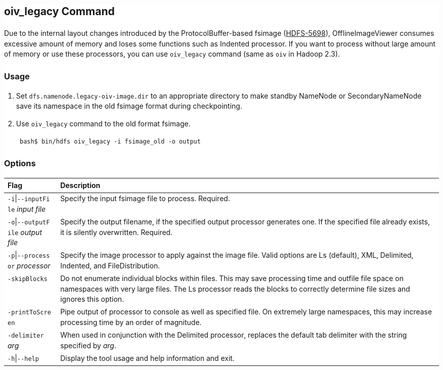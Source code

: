 oiv\_legacy Command
-------------------

Due to the internal layout changes introduced by the ProtocolBuffer-based fsimage ([HDFS-5698](https://issues.apache.org/jira/browse/HDFS-5698)), OfflineImageViewer consumes excessive amount of memory and loses some functions such as Indented processor. If you want to process without large amount of memory or use these processors, you can use `oiv_legacy` command (same as `oiv` in Hadoop 2.3).

### Usage

1. Set `dfs.namenode.legacy-oiv-image.dir` to an appropriate directory
   to make standby NameNode or SecondaryNameNode save its namespace in the
   old fsimage format during checkpointing.

2. Use `oiv_legacy` command to the old format fsimage.

        bash$ bin/hdfs oiv_legacy -i fsimage_old -o output

### Options

| **Flag** | **Description** |
|:---- |:---- |
| `-i`\|`--inputFile` *input file* | Specify the input fsimage file to process. Required. |
| `-o`\|`--outputFile` *output file* | Specify the output filename, if the specified output processor generates one. If the specified file already exists, it is silently overwritten. Required. |
| `-p`\|`--processor` *processor* | Specify the image processor to apply against the image file. Valid options are Ls (default), XML, Delimited, Indented, and FileDistribution. |
| `-skipBlocks` | Do not enumerate individual blocks within files. This may save processing time and outfile file space on namespaces with very large files. The Ls processor reads the blocks to correctly determine file sizes and ignores this option. |
| `-printToScreen` | Pipe output of processor to console as well as specified file. On extremely large namespaces, this may increase processing time by an order of magnitude. |
| `-delimiter` *arg* | When used in conjunction with the Delimited processor, replaces the default tab delimiter with the string specified by *arg*. |
| `-h`\|`--help` | Display the tool usage and help information and exit. |
